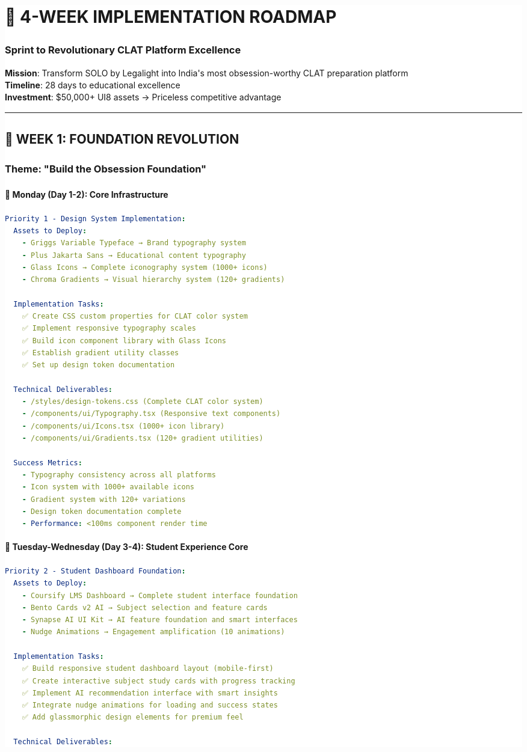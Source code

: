 # 🚀 4-WEEK IMPLEMENTATION ROADMAP
### Sprint to Revolutionary CLAT Platform Excellence

**Mission**: Transform SOLO by Legalight into India's most obsession-worthy CLAT preparation platform  
**Timeline**: 28 days to educational excellence  
**Investment**: $50,000+ UI8 assets → Priceless competitive advantage

---

## 📅 **WEEK 1: FOUNDATION REVOLUTION**
### Theme: "Build the Obsession Foundation"

#### **🎯 Monday (Day 1-2): Core Infrastructure**
```yaml
Priority 1 - Design System Implementation:
  Assets to Deploy:
    - Griggs Variable Typeface → Brand typography system
    - Plus Jakarta Sans → Educational content typography
    - Glass Icons → Complete iconography system (1000+ icons)
    - Chroma Gradients → Visual hierarchy system (120+ gradients)
  
  Implementation Tasks:
    ✅ Create CSS custom properties for CLAT color system
    ✅ Implement responsive typography scales
    ✅ Build icon component library with Glass Icons
    ✅ Establish gradient utility classes
    ✅ Set up design token documentation
  
  Technical Deliverables:
    - /styles/design-tokens.css (Complete CLAT color system)
    - /components/ui/Typography.tsx (Responsive text components)
    - /components/ui/Icons.tsx (1000+ icon library)
    - /components/ui/Gradients.tsx (120+ gradient utilities)
  
  Success Metrics:
    - Typography consistency across all platforms
    - Icon system with 1000+ available icons
    - Gradient system with 120+ variations
    - Design token documentation complete
    - Performance: <100ms component render time
```

#### **🎯 Tuesday-Wednesday (Day 3-4): Student Experience Core**
```yaml
Priority 2 - Student Dashboard Foundation:
  Assets to Deploy:
    - Coursify LMS Dashboard → Complete student interface foundation
    - Bento Cards v2 AI → Subject selection and feature cards
    - Synapse AI UI Kit → AI feature foundation and smart interfaces
    - Nudge Animations → Engagement amplification (10 animations)
  
  Implementation Tasks:
    ✅ Build responsive student dashboard layout (mobile-first)
    ✅ Create interactive subject study cards with progress tracking
    ✅ Implement AI recommendation interface with smart insights
    ✅ Integrate nudge animations for loading and success states
    ✅ Add glassmorphic design elements for premium feel
  
  Technical Deliverables:
```